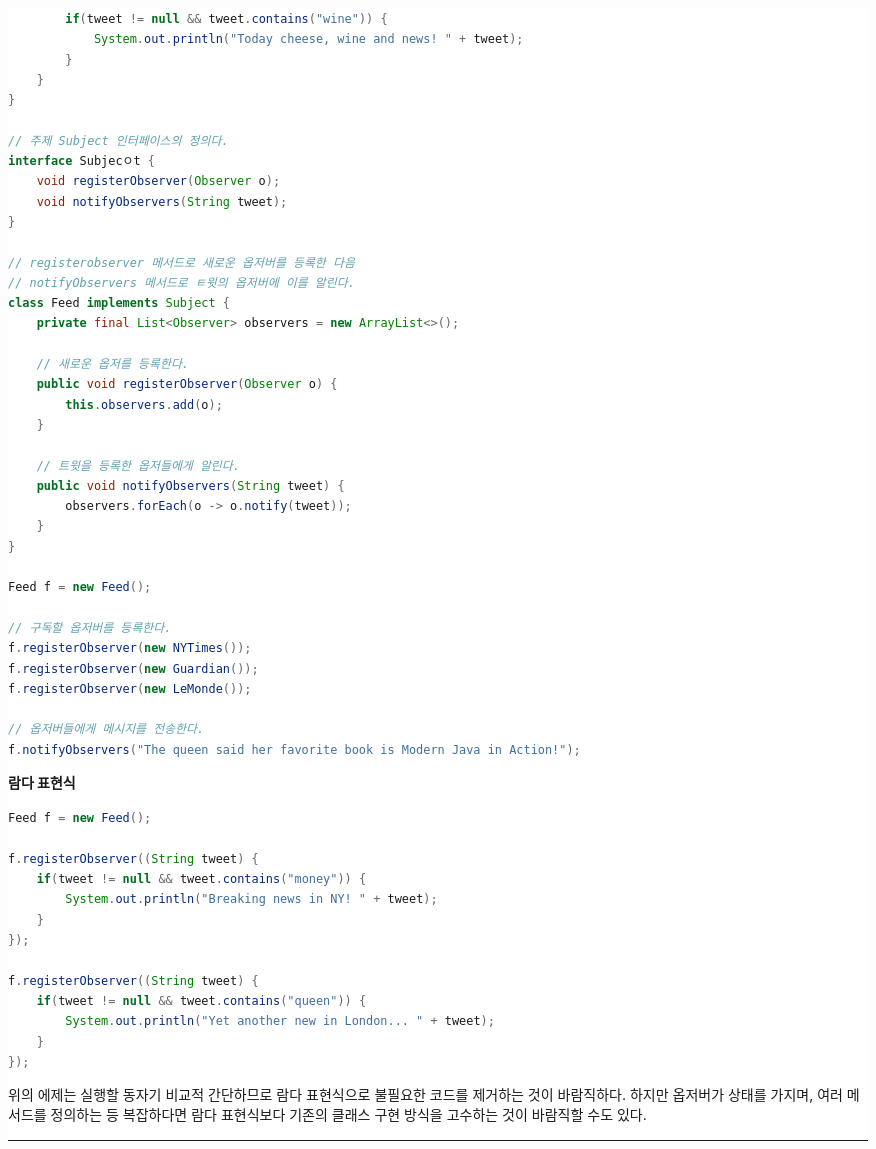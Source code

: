 ``` java
        if(tweet != null && tweet.contains("wine")) {
            System.out.println("Today cheese, wine and news! " + tweet);
        }
    }
}

// 주제 Subject 인터페이스의 정의다. 
interface Subjecㅇt { 
    void registerObserver(Observer o);
    void notifyObservers(String tweet);
}

// registerobserver 메서드로 새로운 옵저버를 등록한 다음 
// notifyObservers 메서드로 ㅌ윗의 옵저버에 이를 알린다.
class Feed implements Subject {
    private final List<Observer> observers = new ArrayList<>();

    // 새로운 옵저를 등록한다. 
    public void registerObserver(Observer o) {
        this.observers.add(o);
    }

    // 트윗을 등록한 옵저들에게 알린다. 
    public void notifyObservers(String tweet) {
        observers.forEach(o -> o.notify(tweet));
    }
}

Feed f = new Feed();

// 구독할 옵저버를 등록한다. 
f.registerObserver(new NYTimes());
f.registerObserver(new Guardian());
f.registerObserver(new LeMonde());

// 옵저버들에게 메시지를 전송한다. 
f.notifyObservers("The queen said her favorite book is Modern Java in Action!");
```


**람다 표현식**

``` java
Feed f = new Feed();

f.registerObserver((String tweet) {
    if(tweet != null && tweet.contains("money")) {
        System.out.println("Breaking news in NY! " + tweet);
    }
});

f.registerObserver((String tweet) {
    if(tweet != null && tweet.contains("queen")) {
        System.out.println("Yet another new in London... " + tweet);
    }
});
```
위의 에제는 실행할 동자기 비교적 간단하므로 람다 표현식으로 불필요한 코드를 제거하는 것이 바람직하다.
하지만 옵저버가 상태를 가지며, 여러 메서드를 정의하는 등 복잡하다면 람다 표현식보다 기존의 클래스 구현 방식을 고수하는 것이 바람직할 수도 있다.

---